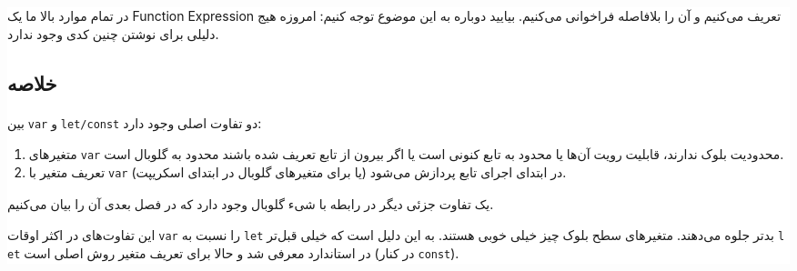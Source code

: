 در تمام موارد بالا ما یک Function Expression تعریف می‌کنیم و آن را بلافاصله فراخوانی می‌کنیم. بیایید دوباره به این موضوع توجه کنیم: امروزه هیج دلیلی برای نوشتن چنین کدی وجود ندارد.

## خلاصه

بین `var` و `let/const` دو تفاوت اصلی وجود دارد:

1. متغیرهای `var` محدودیت بلوک ندارند، قابلیت رویت آن‌ها یا محدود به تابع کنونی است یا اگر بیرون از تابع تعریف شده باشند محدود به گلوبال است.
2. تعریف متغیر با `var` در ابتدای اجرای تابع پردازش می‌شود (یا برای متغیرهای گلوبال در ابتدای اسکریپت).

یک تفاوت جزئی دیگر در رابطه با شیء گلوبال وجود دارد که در فصل بعدی آن را بیان می‌کنیم.

این تفاوت‌های در اکثر اوقات `var` را نسبت به `let` بدتر جلوه می‌دهند. متغیرهای سطح بلوک چیز خیلی خوبی هستند. به این دلیل است که خیلی قبل‌تر `let` در استاندارد معرفی شد و حالا برای تعریف متغیر روش اصلی است (در کنار `const`).
